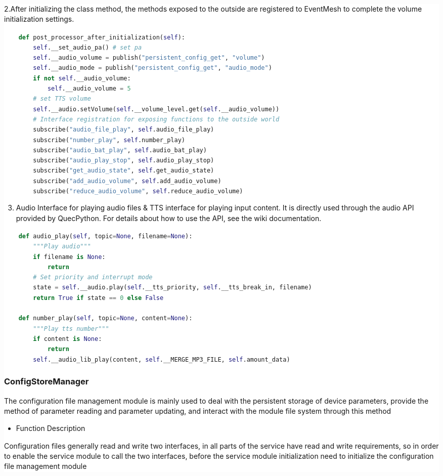 2.After initializing the class method, the methods exposed to the outside are registered to EventMesh to complete the volume initialization settings.

```python
	def post_processor_after_initialization(self):
        self.__set_audio_pa() # set pa
        self.__audio_volume = publish("persistent_config_get", "volume")
        self.__audio_mode = publish("persistent_config_get", "audio_mode")
        if not self.__audio_volume:
            self.__audio_volume = 5
        # set TTS volume
        self.__audio.setVolume(self.__volume_level.get(self.__audio_volume))
		# Interface registration for exposing functions to the outside world
        subscribe("audio_file_play", self.audio_file_play)
        subscribe("number_play", self.number_play)
        subscribe("audio_bat_play", self.audio_bat_play)
        subscribe("audio_play_stop", self.audio_play_stop)
        subscribe("get_audio_state", self.get_audio_state)
        subscribe("add_audio_volume", self.add_audio_volume)
        subscribe("reduce_audio_volume", self.reduce_audio_volume)
```

3. Audio Interface for playing audio files & TTS interface for playing input content. It is directly used through the audio API provided by QuecPython. For details about how to use the API, see the wiki documentation.

```python
	def audio_play(self, topic=None, filename=None):
        """Play audio"""
        if filename is None:
            return
        # Set priority and interrupt mode
        state = self.__audio.play(self.__tts_priority, self.__tts_break_in, filename)
        return True if state == 0 else False

    def number_play(self, topic=None, content=None):
        """Play tts number"""
        if content is None:
            return
        self.__audio_lib_play(content, self.__MERGE_MP3_FILE, self.amount_data)
```



### ConfigStoreManager

The configuration file management module is mainly used to deal with the persistent storage of device parameters, provide the method of parameter reading and parameter updating, and interact with the module file system through this method

- Function Description

Configuration files generally read and write two interfaces, in all parts of the service have read and write requirements, so in order to enable the service module to call the two interfaces, before the service module initialization need to initialize the configuration file management module
